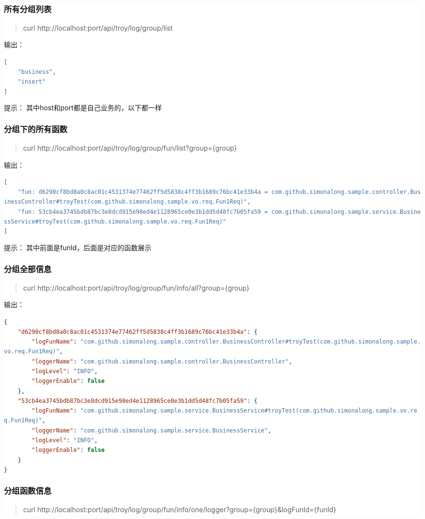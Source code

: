 ### 所有分组列表
> curl http://localhost:port/api/troy/log/group/list

输出：
```json
[
    "business",
    "insert"
]
```

提示：
其中host和port都是自己业务的，以下都一样

### 分组下的所有函数
> curl http://localhost:port/api/troy/log/group/fun/list?group={group}

输出：
```json
[
    "fun: d6290cf8bd8a0c8ac01c4531374e77462ff5d5838c4ff3b1689c76bc41e33b4a = com.github.simonalong.sample.controller.BusinessController#troyTest(com.github.simonalong.sample.vo.req.Fun1Req)",
    "fun: 53cb4ea3745bdb87bc3e8dcd915e98ed4e1128965ce0e3b1dd5d48fc7b05fa59 = com.github.simonalong.sample.service.BusinessService#troyTest(com.github.simonalong.sample.vo.req.Fun1Req)"
]
```

提示：
其中前面是funId，后面是对应的函数展示

### 分组全部信息
> curl http://localhost:port/api/troy/log/group/fun/info/all?group={group}

输出：
```json
{
    "d6290cf8bd8a0c8ac01c4531374e77462ff5d5838c4ff3b1689c76bc41e33b4a": {
        "logFunName": "com.github.simonalong.sample.controller.BusinessController#troyTest(com.github.simonalong.sample.vo.req.Fun1Req)",
        "loggerName": "com.github.simonalong.sample.controller.BusinessController",
        "logLevel": "INFO",
        "loggerEnable": false
    },
    "53cb4ea3745bdb87bc3e8dcd915e98ed4e1128965ce0e3b1dd5d48fc7b05fa59": {
        "logFunName": "com.github.simonalong.sample.service.BusinessService#troyTest(com.github.simonalong.sample.vo.req.Fun1Req)",
        "loggerName": "com.github.simonalong.sample.service.BusinessService",
        "logLevel": "INFO",
        "loggerEnable": false
    }
}
```

### 分组函数信息
> curl http://localhost:port/api/troy/log/group/fun/info/one/logger?group={group}&logFunId={funId}
